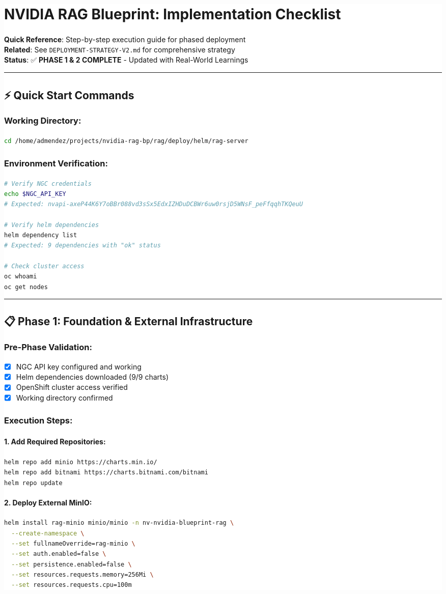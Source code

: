 # NVIDIA RAG Blueprint: Implementation Checklist

**Quick Reference**: Step-by-step execution guide for phased deployment  
**Related**: See `DEPLOYMENT-STRATEGY-V2.md` for comprehensive strategy  
**Status**: ✅ **PHASE 1 & 2 COMPLETE** - Updated with Real-World Learnings  

---

## ⚡ Quick Start Commands

### **Working Directory**:
```bash
cd /home/admendez/projects/nvidia-rag-bp/rag/deploy/helm/rag-server
```

### **Environment Verification**:
```bash
# Verify NGC credentials
echo $NGC_API_KEY
# Expected: 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

# Verify helm dependencies
helm dependency list
# Expected: 9 dependencies with "ok" status

# Check cluster access
oc whoami
oc get nodes
```

---

## 📋 Phase 1: Foundation & External Infrastructure

### **Pre-Phase Validation**:
- [x] NGC API key configured and working
- [x] Helm dependencies downloaded (9/9 charts)
- [x] OpenShift cluster access verified
- [x] Working directory confirmed

### **Execution Steps**:

#### **1. Add Required Repositories**:
```bash
helm repo add minio https://charts.min.io/
helm repo add bitnami https://charts.bitnami.com/bitnami
helm repo update
```

#### **2. Deploy External MinIO**:
```bash
helm install rag-minio minio/minio -n nv-nvidia-blueprint-rag \
  --create-namespace \
  --set fullnameOverride=rag-minio \
  --set auth.enabled=false \
  --set persistence.enabled=false \
  --set resources.requests.memory=256Mi \
  --set resources.requests.cpu=100m
```
